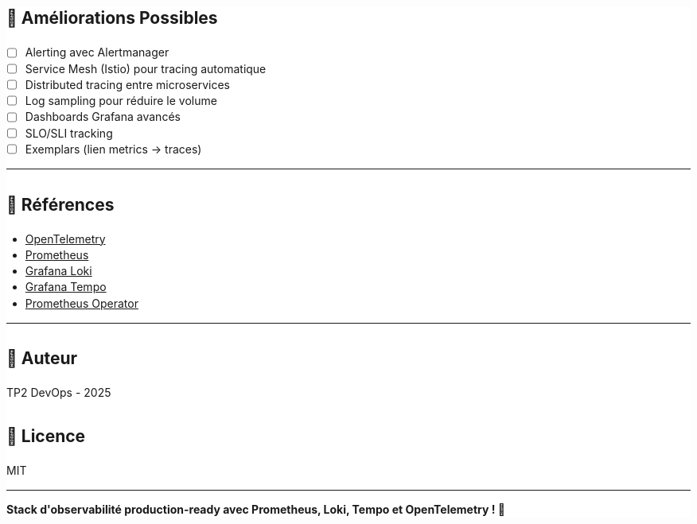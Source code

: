 
## 🚀 Améliorations Possibles

- [ ] Alerting avec Alertmanager
- [ ] Service Mesh (Istio) pour tracing automatique
- [ ] Distributed tracing entre microservices
- [ ] Log sampling pour réduire le volume
- [ ] Dashboards Grafana avancés
- [ ] SLO/SLI tracking
- [ ] Exemplars (lien metrics → traces)

---

## 📖 Références

- [OpenTelemetry](https://opentelemetry.io/)
- [Prometheus](https://prometheus.io/)
- [Grafana Loki](https://grafana.com/oss/loki/)
- [Grafana Tempo](https://grafana.com/oss/tempo/)
- [Prometheus Operator](https://prometheus-operator.dev/)

---

## 👥 Auteur

TP2 DevOps - 2025

## 📄 Licence

MIT

---

**Stack d'observabilité production-ready avec Prometheus, Loki, Tempo et OpenTelemetry ! 🚀**

